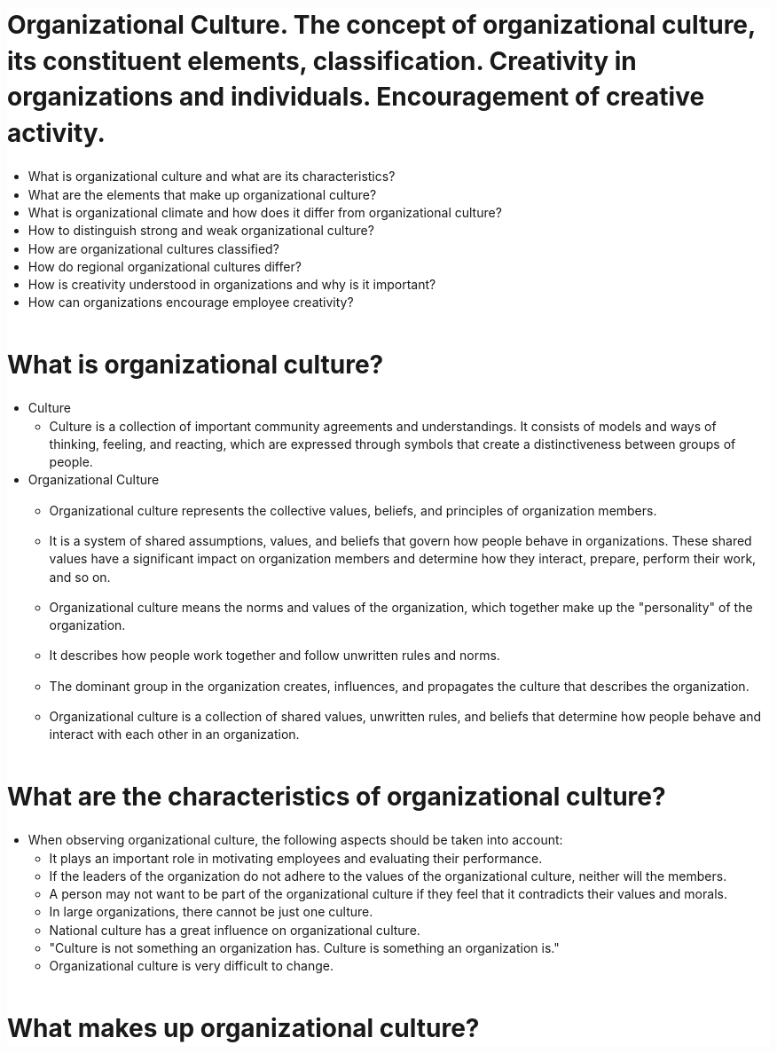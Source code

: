 # Organizational Culture. The concept of organizational culture, its constituent elements, classification. Creativity in organizations and individuals. Encouragement of creative activity.

- What is organizational culture and what are its characteristics?
- What are the elements that make up organizational culture?
- What is organizational climate and how does it differ from organizational culture?
- How to distinguish strong and weak organizational culture?
- How are organizational cultures classified?
- How do regional organizational cultures differ?
- How is creativity understood in organizations and why is it important?
- How can organizations encourage employee creativity?

# What is organizational culture?

* Culture
  * Culture is a collection of important community agreements and understandings\. It consists of models and ways of thinking\, feeling\, and reacting\, which are expressed through symbols that create a distinctiveness between groups of people\.
* Organizational Culture
  * Organizational culture represents the collective values\, beliefs\, and principles of organization members\.
  * It is a system of shared assumptions\, values\, and beliefs that govern how people behave in organizations\. These shared values have a significant impact on organization members and determine how they interact\, prepare\, perform their work\, and so on\.
  * Organizational culture means the norms and values of the organization\, which together make up the "personality" of the organization\.
  * It describes how people work together and follow unwritten rules and norms\.
  * The dominant group in the organization creates\, influences\, and propagates the culture that describes the organization\.

  * Organizational culture is a collection of shared values\, unwritten rules\, and beliefs that determine how people behave and interact with each other in an organization\.

# What are the characteristics of organizational culture?

* When observing organizational culture\, the following aspects should be taken into account:
  * It plays an important role in motivating employees and evaluating their performance\.
  * If the leaders of the organization do not adhere to the values of the organizational culture\, neither will the members\.
  * A person may not want to be part of the organizational culture if they feel that it contradicts their values and morals\.
  * In large organizations\, there cannot be just one culture\.
  * National culture has a great influence on organizational culture\.
  * "Culture is not something an organization has\. Culture is something an organization is\."
  * Organizational culture is very difficult to change\.

# What makes up organizational culture?

